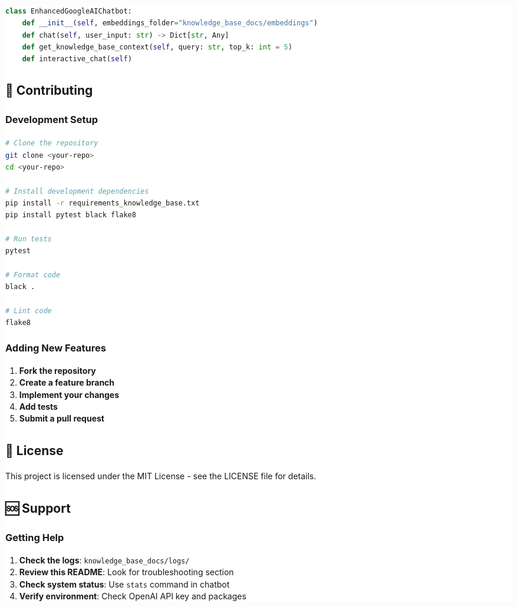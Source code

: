 ```python
class EnhancedGoogleAIChatbot:
    def __init__(self, embeddings_folder="knowledge_base_docs/embeddings")
    def chat(self, user_input: str) -> Dict[str, Any]
    def get_knowledge_base_context(self, query: str, top_k: int = 5)
    def interactive_chat(self)
```

## 🤝 Contributing

### **Development Setup**

```bash
# Clone the repository
git clone <your-repo>
cd <your-repo>

# Install development dependencies
pip install -r requirements_knowledge_base.txt
pip install pytest black flake8

# Run tests
pytest

# Format code
black .

# Lint code
flake8
```

### **Adding New Features**

1. **Fork the repository**
2. **Create a feature branch**
3. **Implement your changes**
4. **Add tests**
5. **Submit a pull request**

## 📄 License

This project is licensed under the MIT License - see the LICENSE file for details.

## 🆘 Support

### **Getting Help**

1. **Check the logs**: `knowledge_base_docs/logs/`
2. **Review this README**: Look for troubleshooting section
3. **Check system status**: Use `stats` command in chatbot
4. **Verify environment**: Check OpenAI API key and packages

